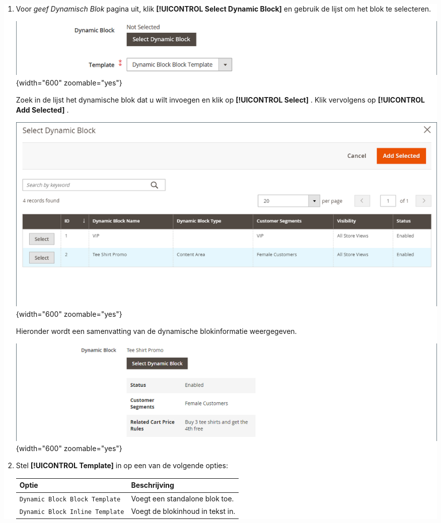 1. Voor _geef Dynamisch Blok_ pagina uit, klik **[!UICONTROL Select Dynamic Block]** en gebruik de lijst om het blok te selecteren.

   ![&#x200B; Selecterend een dynamisch blok &#x200B;](./assets/pb-dynamic-block-select.png){width="600" zoomable="yes"}

   Zoek in de lijst het dynamische blok dat u wilt invoegen en klik op **[!UICONTROL Select]** . Klik vervolgens op **[!UICONTROL Add Selected]** .

   ![&#x200B; Selecterend een dynamisch blok in de lijst &#x200B;](./assets/pb-add-content-dynamic-block-select-list.png){width="600" zoomable="yes"}

   Hieronder wordt een samenvatting van de dynamische blokinformatie weergegeven.

   ![&#x200B; Dynamische Samenvatting van het Blok &#x200B;](./assets/pb-add-content-dynamic-block-summary.png){width="600" zoomable="yes"}

1. Stel **[!UICONTROL Template]** in op een van de volgende opties:

   | Optie | Beschrijving |
   | ------ | ----------- |
   | `Dynamic Block Block Template` | Voegt een standalone blok toe. |
   | `Dynamic Block Inline Template` | Voegt de blokinhoud in tekst in. |

